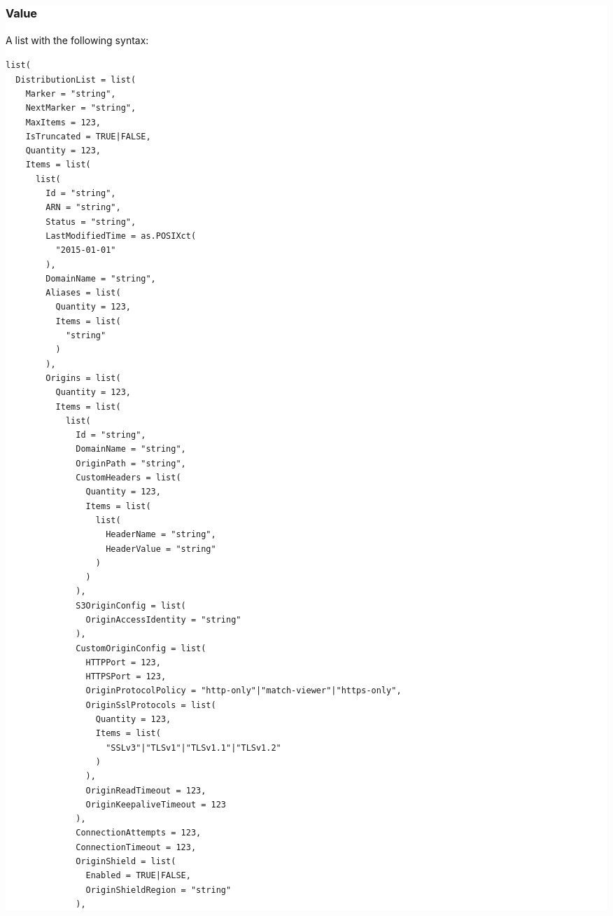 ### Value

A list with the following syntax:

    list(
      DistributionList = list(
        Marker = "string",
        NextMarker = "string",
        MaxItems = 123,
        IsTruncated = TRUE|FALSE,
        Quantity = 123,
        Items = list(
          list(
            Id = "string",
            ARN = "string",
            Status = "string",
            LastModifiedTime = as.POSIXct(
              "2015-01-01"
            ),
            DomainName = "string",
            Aliases = list(
              Quantity = 123,
              Items = list(
                "string"
              )
            ),
            Origins = list(
              Quantity = 123,
              Items = list(
                list(
                  Id = "string",
                  DomainName = "string",
                  OriginPath = "string",
                  CustomHeaders = list(
                    Quantity = 123,
                    Items = list(
                      list(
                        HeaderName = "string",
                        HeaderValue = "string"
                      )
                    )
                  ),
                  S3OriginConfig = list(
                    OriginAccessIdentity = "string"
                  ),
                  CustomOriginConfig = list(
                    HTTPPort = 123,
                    HTTPSPort = 123,
                    OriginProtocolPolicy = "http-only"|"match-viewer"|"https-only",
                    OriginSslProtocols = list(
                      Quantity = 123,
                      Items = list(
                        "SSLv3"|"TLSv1"|"TLSv1.1"|"TLSv1.2"
                      )
                    ),
                    OriginReadTimeout = 123,
                    OriginKeepaliveTimeout = 123
                  ),
                  ConnectionAttempts = 123,
                  ConnectionTimeout = 123,
                  OriginShield = list(
                    Enabled = TRUE|FALSE,
                    OriginShieldRegion = "string"
                  ),